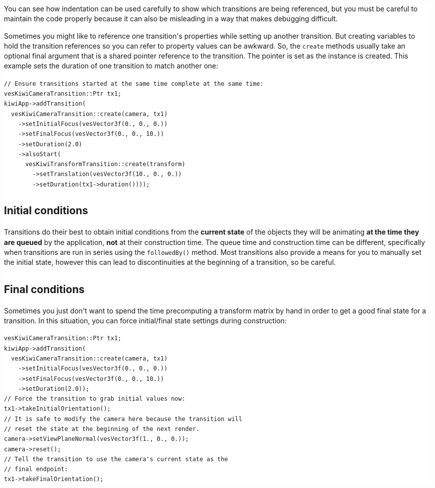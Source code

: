 You can see how indentation can be used carefully to show which transitions are being referenced,
but you must be careful to maintain the code properly because it can also be misleading in a way
that makes debugging difficult.

Sometimes you might like to reference one transition's properties while setting up another transition.
But creating variables to hold the transition references so you can refer to property values can be awkward.
So, the `create` methods usually take an optional final argument that is a shared pointer reference to the transition.
The pointer is set as the instance is created.
This example sets the duration of one transition to match another one:

    // Ensure transitions started at the same time complete at the same time:
    vesKiwiCameraTransition::Ptr tx1;
    kiwiApp->addTransition(
      vesKiwiCameraTransition::create(camera, tx1)
        ->setInitialFocus(vesVector3f(0., 0., 0.))
        ->setFinalFocus(vesVector3f(0., 0., 10.))
        ->setDuration(2.0)
        ->alsoStart(
          vesKiwiTransformTransition::create(transform)
            ->setTranslation(vesVector3f(10., 0., 0.))
            ->setDuration(tx1->duration())));

## Initial conditions

Transitions do their best to obtain initial conditions from the **current state** of the objects they will be animating
**at the time they are queued** by the application, **not** at their construction time.
The queue time and construction time can be different, specifically when transitions are run in series
using the `followedBy()` method.
Most transitions also provide a means for you to manually set the initial state,
however this can lead to discontinuities at the beginning of a transition, so be careful.

## Final conditions

Sometimes you just don't want to spend the time precomputing a transform matrix by hand in order
to get a good final state for a transition.
In this situation, you can force initial/final state settings during construction:

    vesKiwiCameraTransition::Ptr tx1;
    kiwiApp->addTransition(
      vesKiwiCameraTransition::create(camera, tx1)
        ->setInitialFocus(vesVector3f(0., 0., 0.))
        ->setFinalFocus(vesVector3f(0., 0., 10.))
        ->setDuration(2.0));
    // Force the transition to grab initial values now:
    tx1->takeInitialOrientation();
    // It is safe to modify the camera here because the transition will
    // reset the state at the beginning of the next render.
    camera->setViewPlaneNormal(vesVector3f(1., 0., 0.));
    camera->reset();
    // Tell the transition to use the camera's current state as the
    // final endpoint:
    tx1->takeFinalOrientation();

